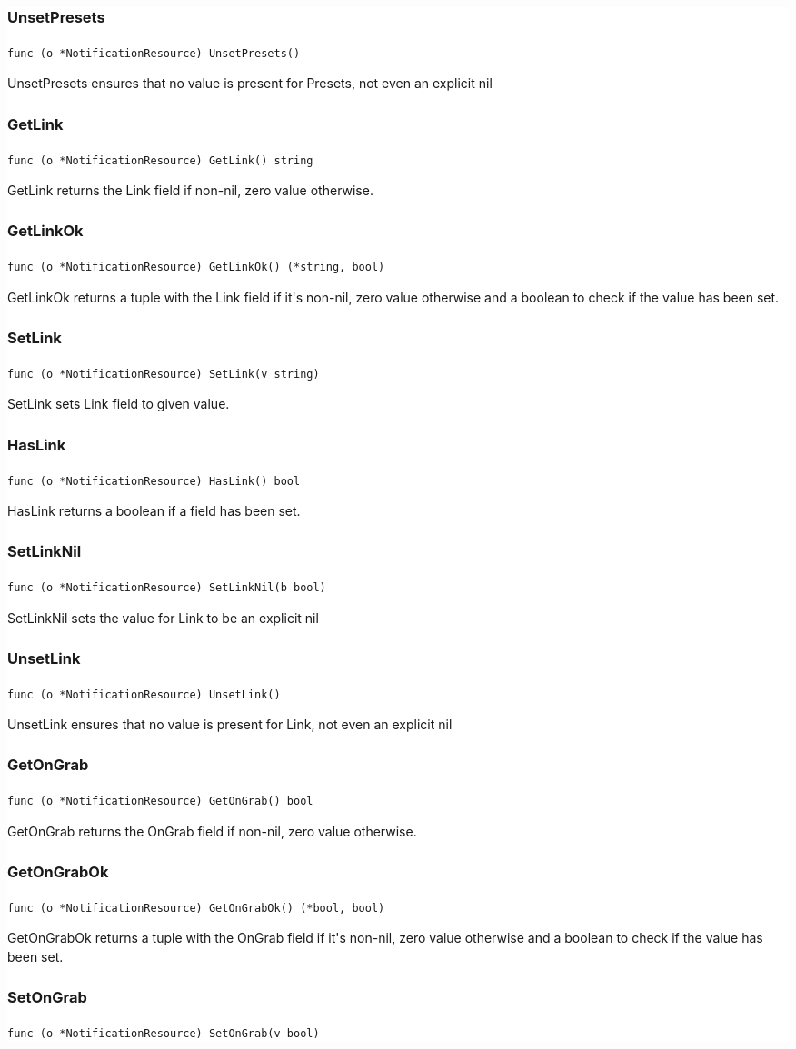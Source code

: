 ### UnsetPresets
`func (o *NotificationResource) UnsetPresets()`

UnsetPresets ensures that no value is present for Presets, not even an explicit nil
### GetLink

`func (o *NotificationResource) GetLink() string`

GetLink returns the Link field if non-nil, zero value otherwise.

### GetLinkOk

`func (o *NotificationResource) GetLinkOk() (*string, bool)`

GetLinkOk returns a tuple with the Link field if it's non-nil, zero value otherwise
and a boolean to check if the value has been set.

### SetLink

`func (o *NotificationResource) SetLink(v string)`

SetLink sets Link field to given value.

### HasLink

`func (o *NotificationResource) HasLink() bool`

HasLink returns a boolean if a field has been set.

### SetLinkNil

`func (o *NotificationResource) SetLinkNil(b bool)`

 SetLinkNil sets the value for Link to be an explicit nil

### UnsetLink
`func (o *NotificationResource) UnsetLink()`

UnsetLink ensures that no value is present for Link, not even an explicit nil
### GetOnGrab

`func (o *NotificationResource) GetOnGrab() bool`

GetOnGrab returns the OnGrab field if non-nil, zero value otherwise.

### GetOnGrabOk

`func (o *NotificationResource) GetOnGrabOk() (*bool, bool)`

GetOnGrabOk returns a tuple with the OnGrab field if it's non-nil, zero value otherwise
and a boolean to check if the value has been set.

### SetOnGrab

`func (o *NotificationResource) SetOnGrab(v bool)`
